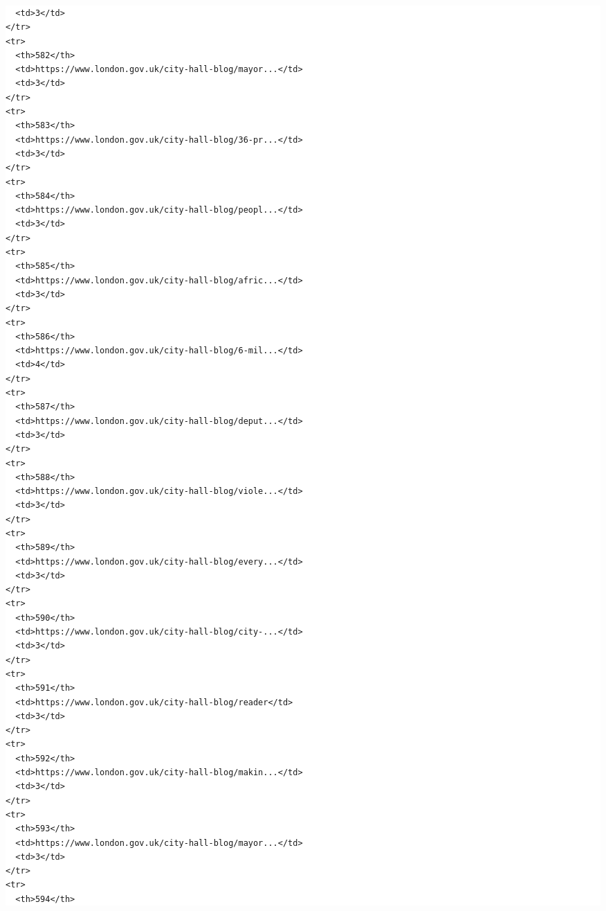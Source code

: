       <td>3</td>
    </tr>
    <tr>
      <th>582</th>
      <td>https://www.london.gov.uk/city-hall-blog/mayor...</td>
      <td>3</td>
    </tr>
    <tr>
      <th>583</th>
      <td>https://www.london.gov.uk/city-hall-blog/36-pr...</td>
      <td>3</td>
    </tr>
    <tr>
      <th>584</th>
      <td>https://www.london.gov.uk/city-hall-blog/peopl...</td>
      <td>3</td>
    </tr>
    <tr>
      <th>585</th>
      <td>https://www.london.gov.uk/city-hall-blog/afric...</td>
      <td>3</td>
    </tr>
    <tr>
      <th>586</th>
      <td>https://www.london.gov.uk/city-hall-blog/6-mil...</td>
      <td>4</td>
    </tr>
    <tr>
      <th>587</th>
      <td>https://www.london.gov.uk/city-hall-blog/deput...</td>
      <td>3</td>
    </tr>
    <tr>
      <th>588</th>
      <td>https://www.london.gov.uk/city-hall-blog/viole...</td>
      <td>3</td>
    </tr>
    <tr>
      <th>589</th>
      <td>https://www.london.gov.uk/city-hall-blog/every...</td>
      <td>3</td>
    </tr>
    <tr>
      <th>590</th>
      <td>https://www.london.gov.uk/city-hall-blog/city-...</td>
      <td>3</td>
    </tr>
    <tr>
      <th>591</th>
      <td>https://www.london.gov.uk/city-hall-blog/reader</td>
      <td>3</td>
    </tr>
    <tr>
      <th>592</th>
      <td>https://www.london.gov.uk/city-hall-blog/makin...</td>
      <td>3</td>
    </tr>
    <tr>
      <th>593</th>
      <td>https://www.london.gov.uk/city-hall-blog/mayor...</td>
      <td>3</td>
    </tr>
    <tr>
      <th>594</th>